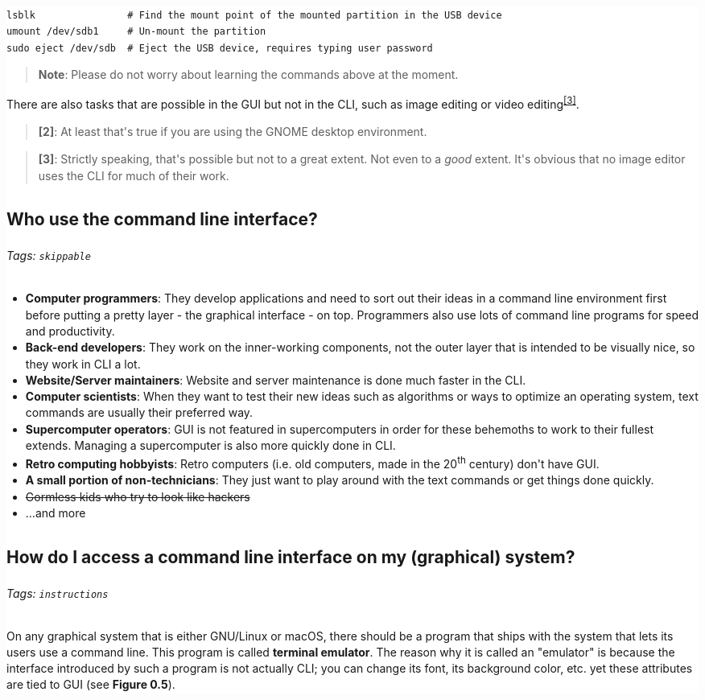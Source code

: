 ```shell
lsblk                # Find the mount point of the mounted partition in the USB device
umount /dev/sdb1     # Un-mount the partition
sudo eject /dev/sdb  # Eject the USB device, requires typing user password
```

> **Note**: Please do not worry about learning the commands above at the moment.

There are also tasks that are possible in the GUI but not in the CLI, such as
image editing or video editing<sup><a href="#footnote-3">[3]</a></sup>.

<a name="footnote-2"></a>
> **[2]**: At least that's true if you are using the GNOME desktop environment.

<a name="footnote-3"></a>
> **[3]**: Strictly speaking, that's possible but not to a great extent. Not
even to a _good_ extent. It's obvious that no image editor uses the CLI for much
of their work.

Who use the command line interface?
-----------------------------------
###### Tags: `skippable`

- **Computer programmers**: They develop applications and need to sort out their
ideas in a command line environment first before putting a pretty layer - the
graphical interface - on top. Programmers also use lots of command line programs
for speed and productivity.
- **Back-end developers**: They work on the inner-working components, not the
outer layer that is intended to be visually nice, so they work in CLI a lot.
- **Website/Server maintainers**: Website and server maintenance is done much
faster in the CLI.
- **Computer scientists**: When they want to test their new ideas such as
algorithms or ways to optimize an operating system, text commands are usually
their preferred way.
- **Supercomputer operators**: GUI is not featured in supercomputers in order
for these behemoths to work to their fullest extends. Managing a supercomputer
is also more quickly done in CLI.
- **Retro computing hobbyists**: Retro computers (i.e. old computers, made in
the 20<sup>th</sup> century) don't have GUI.
- **A small portion of non-technicians**: They just want to play around with the
text commands or get things done quickly.
- ~~Gormless kids who try to look like hackers~~
- ...and more

How do I access a command line interface on my (graphical) system?
------------------------------------------------------------------
###### Tags: `instructions`

On any graphical system that is either GNU/Linux or macOS, there should be a
program that ships with the system that lets its users use a command line. This
program is called <a name="term-termemu">**terminal emulator**</a>. The reason
why it is called an "emulator" is because the interface introduced by such a
program is not actually CLI; you can change its font, its background color, etc.
yet these attributes are tied to GUI (see **Figure 0.5**).


[gnu-project]: https://www.gnu.org/gnu/thegnuproject.en.html
[sec8-bashman]: https://www.gnu.org/software/bash/manual/bash.pdf#Command%20Line%20Editing
[ch-unix-shcuts]: https://www.computerhope.com/ushort.htm
[htg-bash-shcuts]: https://www.howtogeek.com/howto/ubuntu/keyboard-shortcuts-for-bash-command-shell-for-ubuntu-debian-suse-redhat-linux-etc/